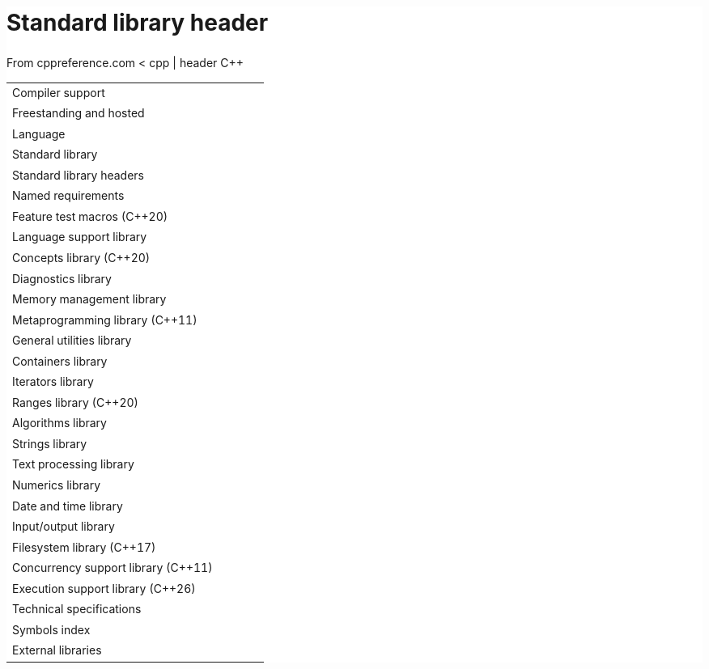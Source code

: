 # Standard library header <algorithm>

From cppreference.com
< cpp‎ | header
C++

|  |  |  |  |  |
| --- | --- | --- | --- | --- |
| Compiler support | | | | |
| Freestanding and hosted | | | | |
| Language | | | | |
| Standard library | | | | |
| Standard library headers | | | | |
| Named requirements | | | | |
| Feature test macros (C++20) | | | | |
| Language support library | | | | |
| Concepts library (C++20) | | | | |
| Diagnostics library | | | | |
| Memory management library | | | | |
| Metaprogramming library (C++11) | | | | |
| General utilities library | | | | |
| Containers library | | | | |
| Iterators library | | | | |
| Ranges library (C++20) | | | | |
| Algorithms library | | | | |
| Strings library | | | | |
| Text processing library | | | | |
| Numerics library | | | | |
| Date and time library | | | | |
| Input/output library | | | | |
| Filesystem library (C++17) | | | | |
| Concurrency support library (C++11) | | | | |
| Execution support library (C++26) | | | | |
| Technical specifications | | | | |
| Symbols index | | | | |
| External libraries | | | | |
